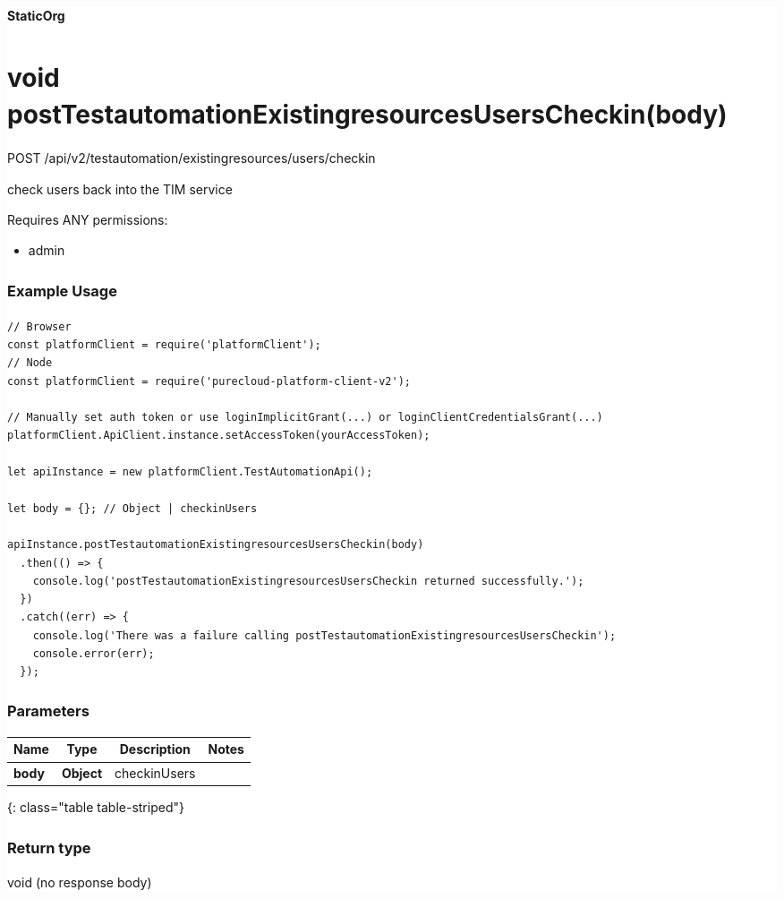 **StaticOrg**

<a name="postTestautomationExistingresourcesUsersCheckin"></a>

# void postTestautomationExistingresourcesUsersCheckin(body)


POST /api/v2/testautomation/existingresources/users/checkin

check users back into the TIM service

Requires ANY permissions:

* admin

### Example Usage

```{"language":"javascript"}
// Browser
const platformClient = require('platformClient');
// Node
const platformClient = require('purecloud-platform-client-v2');

// Manually set auth token or use loginImplicitGrant(...) or loginClientCredentialsGrant(...)
platformClient.ApiClient.instance.setAccessToken(yourAccessToken);

let apiInstance = new platformClient.TestAutomationApi();

let body = {}; // Object | checkinUsers

apiInstance.postTestautomationExistingresourcesUsersCheckin(body)
  .then(() => {
    console.log('postTestautomationExistingresourcesUsersCheckin returned successfully.');
  })
  .catch((err) => {
    console.log('There was a failure calling postTestautomationExistingresourcesUsersCheckin');
    console.error(err);
  });
```

### Parameters


| Name | Type | Description  | Notes |
| ------------- | ------------- | ------------- | ------------- |
 **body** | **Object** | checkinUsers |  |
{: class="table table-striped"}

### Return type

void (no response body)

<a name="postTestautomationExistingresourcesUsersCheckout"></a>
